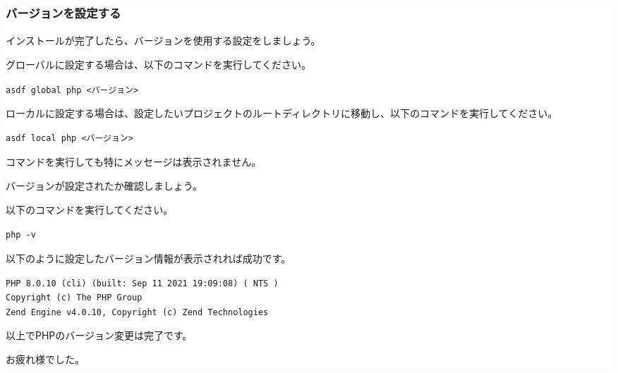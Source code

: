 ### バージョンを設定する
インストールが完了したら、バージョンを使用する設定をしましょう。

グローバルに設定する場合は、以下のコマンドを実行してください。

```console
asdf global php <バージョン>
```

ローカルに設定する場合は、設定したいプロジェクトのルートディレクトリに移動し、以下のコマンドを実行してください。

```console
asdf local php <バージョン>
```

コマンドを実行しても特にメッセージは表示されません。

バージョンが設定されたか確認しましょう。

以下のコマンドを実行してください。

```console
php -v
```

以下のように設定したバージョン情報が表示されれば成功です。

```
PHP 8.0.10 (cli) (built: Sep 11 2021 19:09:08) ( NTS )
Copyright (c) The PHP Group
Zend Engine v4.0.10, Copyright (c) Zend Technologies
```

以上でPHPのバージョン変更は完了です。

お疲れ様でした。
